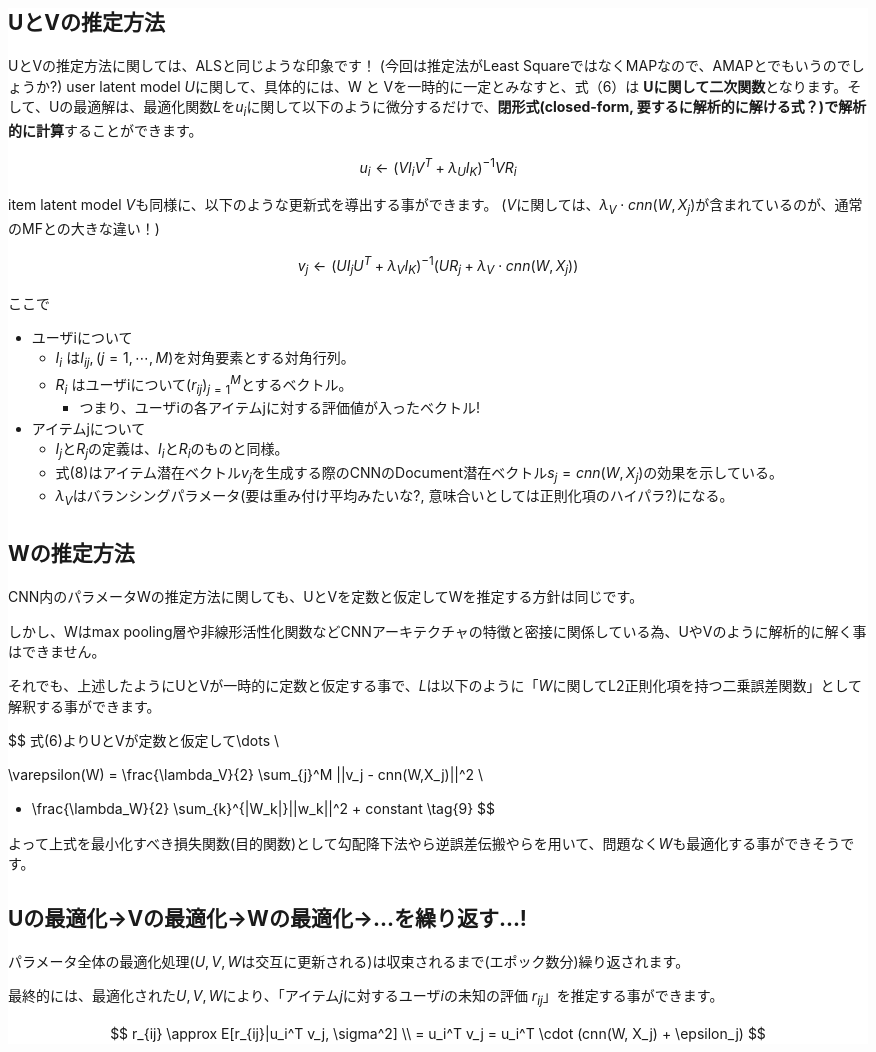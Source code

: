 ## UとVの推定方法

UとVの推定方法に関しては、ALSと同じような印象です！
(今回は推定法がLeast SquareではなくMAPなので、AMAPとでもいうのでしょうか?)
user latent model $U$に関して、具体的には、W と Vを一時的に一定とみなすと、式（6）は **Uに関して二次関数**となります。そして、Uの最適解は、最適化関数$L$を$u_i$に関して以下のように微分するだけで、**閉形式(closed-form, 要するに解析的に解ける式？)で解析的に計算**することができます。

$$
u_i \leftarrow (VI_i V^T + \lambda_U I_K)^{-1}VR_i \tag{7}
$$

item latent model $V$も同様に、以下のような更新式を導出する事ができます。
($V$に関しては、$\lambda_V \cdot cnn(W, X_j)$が含まれているのが、通常のMFとの大きな違い！)

$$
v_j \leftarrow (U I_j U^T + \lambda_V I_K)^{-1}(UR_j + \lambda_V \cdot cnn(W, X_j)) \tag{8}
$$

ここで

- ユーザiについて
  - $I_i$ は$I_{ij} , (j=1, \cdots, M)$を対角要素とする対角行列。
  - $R_i$ はユーザiについて$(r_{ij})_{j=1}^M$とするベクトル。
    - つまり、ユーザiの各アイテムjに対する評価値が入ったベクトル!
- アイテムjについて
  - $I_j$と$R_j$の定義は、$I_i$と$R_i$のものと同様。
  - 式(8)はアイテム潜在ベクトル$v_j$を生成する際のCNNのDocument潜在ベクトル$s_j = cnn(W, X_j)$の効果を示している。
  - $\lambda_V$はバランシングパラメータ(要は重み付け平均みたいな?, 意味合いとしては正則化項のハイパラ?)になる。

## Wの推定方法

CNN内のパラメータWの推定方法に関しても、UとVを定数と仮定してWを推定する方針は同じです。

しかし、Wはmax pooling層や非線形活性化関数などCNNアーキテクチャの特徴と密接に関係している為、UやVのように解析的に解く事はできません。

それでも、上述したようにUとVが一時的に定数と仮定する事で、$L$は以下のように「$W$に関してL2正則化項を持つ二乗誤差関数」として解釈する事ができます。

$$
式(6)よりUとVが定数と仮定して\dots \\

\varepsilon(W) = \frac{\lambda_V}{2} \sum_{j}^M ||v_j - cnn(W,X_j)||^2 \\
+ \frac{\lambda_W}{2} \sum_{k}^{|W_k|}||w_k||^2 + constant
\tag{9}
$$

よって上式を最小化すべき損失関数(目的関数)として勾配降下法やら逆誤差伝搬やらを用いて、問題なく$W$も最適化する事ができそうです。

## Uの最適化→Vの最適化→Wの最適化→...を繰り返す...!

パラメータ全体の最適化処理($U, V, W$は交互に更新される)は収束されるまで(エポック数分)繰り返されます。

最終的には、最適化された$U, V, W$により、「アイテム$j$に対するユーザ$i$の未知の評価 $r_{ij}$」を推定する事ができます。

$$
r_{ij} \approx E[r_{ij}|u_i^T v_j, \sigma^2] \\
= u_i^T v_j = u_i^T \cdot (cnn(W, X_j) + \epsilon_j)
$$
